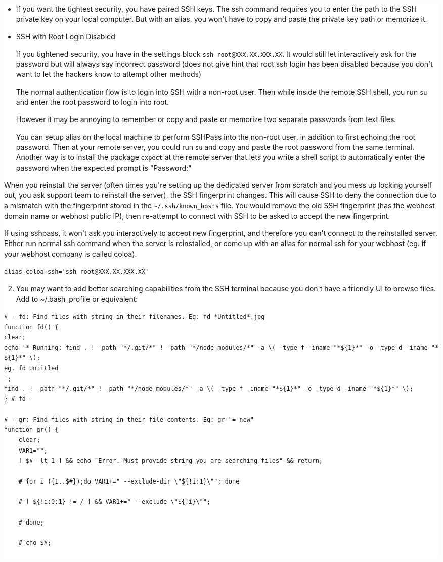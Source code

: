 - If you want the tightest security, you have paired SSH keys. The ssh command requires you to enter the path to the SSH private key on your local computer. But with an alias, you won't have to copy and paste the private key path or memorize it.
  
- SSH with Root Login Disabled

	If you tightened security, you have in the settings block `ssh root@XXX.XX.XXX.XX`. It would still let interactively ask for the password but will always say incorrect password (does not give hint that root ssh login has been disabled because you don't want to let the hackers know to attempt other methods)
	
	The normal authentication flow is to login into SSH with a non-root user. Then while inside the remote SSH shell, you run `su` and enter the root password to login into root.
	
	However it may be annoying to remember or copy and paste or memorize two separate passwords from text files. 
	
	You can setup alias on the local machine to perform SSHPass into the non-root user, in addition to first echoing the root password. Then at your remote server, you could run `su` and copy and paste the root password from the same terminal. Another way is to install the package `expect` at the remote server that lets you write a shell script to automatically enter the password when the expected prompt is "Password:"

When you reinstall the server (often times you're setting up the dedicated server from scratch and you mess up locking yourself out, you ask support team to reinstall the server), the SSH fingerprint changes. This will cause SSH to deny the connection due to a mismatch with the fingerprint stored in the `~/.ssh/known_hosts` file. You would remove the old SSH fingerprint (has the webhost domain name or webhost public IP), then re-attempt to connect with SSH to be asked to accept the new fingerprint.

If using sshpass, it won't ask you interactively to accept new fingerprint, and therefore you can't connect to the reinstalled server. Either run normal ssh command when the server is reinstalled, or come up with an alias for normal ssh for your webhost (eg. if your webhost company is called coloa).

```
alias coloa-ssh='ssh root@XXX.XX.XXX.XX'
```

2. You may want to add better searching capabilities from the SSH terminal because you don't have a friendly UI to browse files. Add to ~/.bash_profile or equivalent:

```
# - fd: Find files with string in their filenames. Eg: fd *Untitled*.jpg  
function fd() {   
clear;   
echo '* Running: find . ! -path "*/.git/*" ! -path "*/node_modules/*" -a \( -type f -iname "*${1}*" -o -type d -iname "*${1}*" \);  
eg. fd Untitled  
';  
find . ! -path "*/.git/*" ! -path "*/node_modules/*" -a \( -type f -iname "*${1}*" -o -type d -iname "*${1}*" \);  
} # fd -  
  
# - gr: Find files with string in their file contents. Eg: gr "= new"  
function gr() {   
    clear;   
    VAR1="";   
    [ $# -lt 1 ] && echo "Error. Must provide string you are searching files" && return;  
  
    # for i ({1..$#});do VAR1+=" --exclude-dir \"${!i:1}\""; done  
  
    # [ ${!i:0:1} != / ] && VAR1+=" --exclude \"${!i}\"";   
      
    # done;   
  
    # cho $#;  
      
```